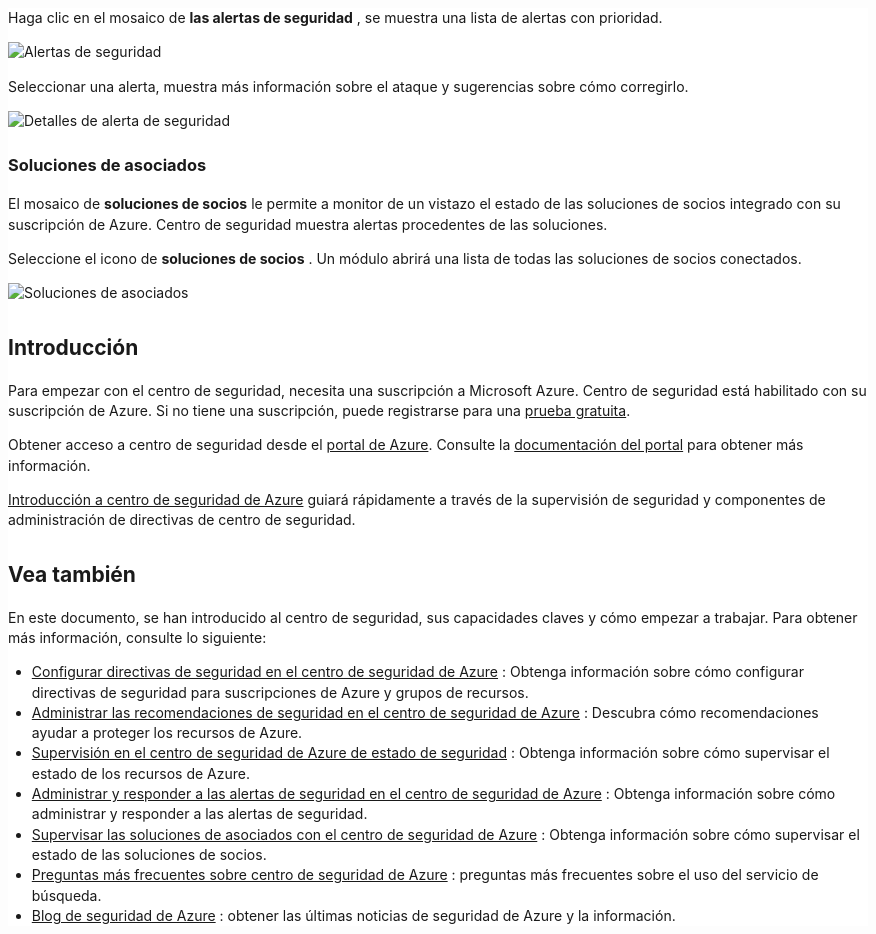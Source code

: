 Haga clic en el mosaico de **las alertas de seguridad** , se muestra una lista de alertas con prioridad.

![Alertas de seguridad][7]

Seleccionar una alerta, muestra más información sobre el ataque y sugerencias sobre cómo corregirlo.

![Detalles de alerta de seguridad][8]

### <a name="partner-solutions"></a>Soluciones de asociados

El mosaico de **soluciones de socios** le permite a monitor de un vistazo el estado de las soluciones de socios integrado con su suscripción de Azure. Centro de seguridad muestra alertas procedentes de las soluciones.

Seleccione el icono de **soluciones de socios** . Un módulo abrirá una lista de todas las soluciones de socios conectados.

![Soluciones de asociados][9]

## <a name="get-started"></a>Introducción
Para empezar con el centro de seguridad, necesita una suscripción a Microsoft Azure. Centro de seguridad está habilitado con su suscripción de Azure. Si no tiene una suscripción, puede registrarse para una [prueba gratuita](https://azure.microsoft.com/pricing/free-trial/).

 Obtener acceso a centro de seguridad desde el [portal de Azure](https://azure.microsoft.com/features/azure-portal/). Consulte la [documentación del portal](https://azure.microsoft.com/documentation/services/azure-portal/) para obtener más información.

[Introducción a centro de seguridad de Azure](security-center-get-started.md) guiará rápidamente a través de la supervisión de seguridad y componentes de administración de directivas de centro de seguridad.

## <a name="see-also"></a>Vea también
En este documento, se han introducido al centro de seguridad, sus capacidades claves y cómo empezar a trabajar. Para obtener más información, consulte lo siguiente:

- [Configurar directivas de seguridad en el centro de seguridad de Azure](security-center-policies.md) : Obtenga información sobre cómo configurar directivas de seguridad para suscripciones de Azure y grupos de recursos.
- [Administrar las recomendaciones de seguridad en el centro de seguridad de Azure](security-center-recommendations.md) : Descubra cómo recomendaciones ayudar a proteger los recursos de Azure.
- [Supervisión en el centro de seguridad de Azure de estado de seguridad](security-center-monitoring.md) : Obtenga información sobre cómo supervisar el estado de los recursos de Azure.
- [Administrar y responder a las alertas de seguridad en el centro de seguridad de Azure](security-center-managing-and-responding-alerts.md) : Obtenga información sobre cómo administrar y responder a las alertas de seguridad.
- [Supervisar las soluciones de asociados con el centro de seguridad de Azure](security-center-partner-solutions.md) : Obtenga información sobre cómo supervisar el estado de las soluciones de socios.
- [Preguntas más frecuentes sobre centro de seguridad de Azure](security-center-faq.md) : preguntas más frecuentes sobre el uso del servicio de búsqueda.
- [Blog de seguridad de Azure](http://blogs.msdn.com/b/azuresecurity/) : obtener las últimas noticias de seguridad de Azure y la información.


[1]: ./media/security-center-intro/security-tile.png
[2]: ./media/security-center-intro/security-center.png
[3]: ./media/security-center-intro/security-policy.png
[4]: ./media/security-center-intro/security-policy-blade.png
[5]: ./media/security-center-intro/recommendations.png
[6]: ./media/security-center-intro/resources-health.png
[7]: ./media/security-center-intro/security-alert.png
[8]: ./media/security-center-intro/security-alert-detail.png
[9]: ./media/security-center-intro/partner-solutions.png